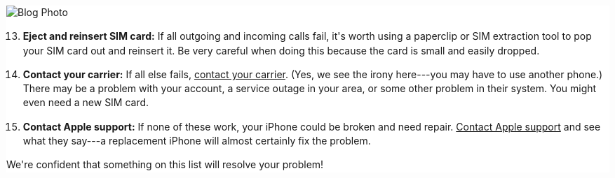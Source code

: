 <img alt="Blog Photo" src="{{ site.site_cdn }}/assets/images/blog/2022/2022080915/image8.jpeg" class="img-fluid rounded m-2" width="700" />


13.  **Eject and reinsert SIM card:** If all outgoing and incoming calls
    fail, it's worth using a paperclip or SIM extraction tool to pop
    your SIM card out and reinsert it. Be very careful when doing this
    because the card is small and easily dropped.


14.  **Contact your carrier:** If all else fails, [contact your
    carrier](https://support.apple.com/en-us/HT204039). (Yes, we see the
    irony here---you may have to use another phone.) There may be a
    problem with your account, a service outage in your area, or some
    other problem in their system. You might even need a new SIM card.


15.  **Contact Apple support:** If none of these work, your iPhone could
    be broken and need repair. [Contact Apple
    support](https://support.apple.com/iphone/repair/service) and see
    what they say---a replacement iPhone will almost certainly fix the
    problem.

We're confident that something on this list will resolve your problem!
